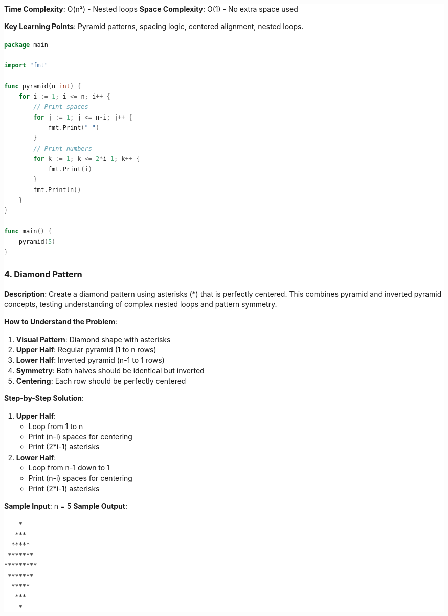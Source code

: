 **Time Complexity**: O(n²) - Nested loops
**Space Complexity**: O(1) - No extra space used

**Key Learning Points**: Pyramid patterns, spacing logic, centered alignment, nested loops.

```go
package main

import "fmt"

func pyramid(n int) {
    for i := 1; i <= n; i++ {
        // Print spaces
        for j := 1; j <= n-i; j++ {
            fmt.Print(" ")
        }
        // Print numbers
        for k := 1; k <= 2*i-1; k++ {
            fmt.Print(i)
        }
        fmt.Println()
    }
}

func main() {
    pyramid(5)
}
```

### 4. Diamond Pattern

**Description**: 
Create a diamond pattern using asterisks (*) that is perfectly centered. This combines pyramid and inverted pyramid concepts, testing understanding of complex nested loops and pattern symmetry.

**How to Understand the Problem**:
1. **Visual Pattern**: Diamond shape with asterisks
2. **Upper Half**: Regular pyramid (1 to n rows)
3. **Lower Half**: Inverted pyramid (n-1 to 1 rows)
4. **Symmetry**: Both halves should be identical but inverted
5. **Centering**: Each row should be perfectly centered

**Step-by-Step Solution**:
1. **Upper Half**: 
   - Loop from 1 to n
   - Print (n-i) spaces for centering
   - Print (2*i-1) asterisks
2. **Lower Half**:
   - Loop from n-1 down to 1
   - Print (n-i) spaces for centering
   - Print (2*i-1) asterisks

**Sample Input**: n = 5
**Sample Output**:
```
    *
   ***
  *****
 *******
*********
 *******
  *****
   ***
    *
```
